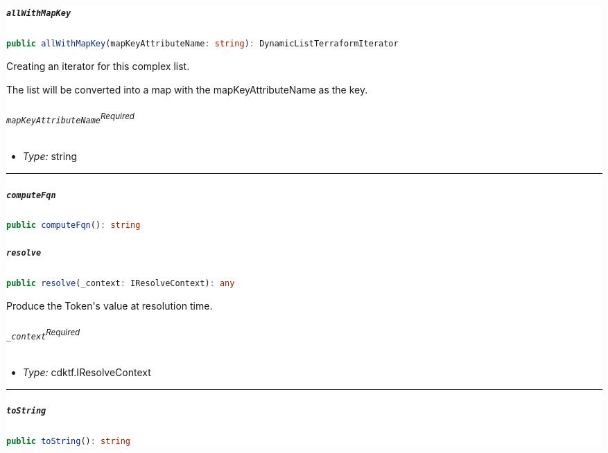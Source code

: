 
##### `allWithMapKey` <a name="allWithMapKey" id="rhizo-co-terraform-provider-oci.dataOciStackMonitoringMetricExtension.DataOciStackMonitoringMetricExtensionMetricListStructList.allWithMapKey"></a>

```typescript
public allWithMapKey(mapKeyAttributeName: string): DynamicListTerraformIterator
```

Creating an iterator for this complex list.

The list will be converted into a map with the mapKeyAttributeName as the key.

###### `mapKeyAttributeName`<sup>Required</sup> <a name="mapKeyAttributeName" id="rhizo-co-terraform-provider-oci.dataOciStackMonitoringMetricExtension.DataOciStackMonitoringMetricExtensionMetricListStructList.allWithMapKey.parameter.mapKeyAttributeName"></a>

- *Type:* string

---

##### `computeFqn` <a name="computeFqn" id="rhizo-co-terraform-provider-oci.dataOciStackMonitoringMetricExtension.DataOciStackMonitoringMetricExtensionMetricListStructList.computeFqn"></a>

```typescript
public computeFqn(): string
```

##### `resolve` <a name="resolve" id="rhizo-co-terraform-provider-oci.dataOciStackMonitoringMetricExtension.DataOciStackMonitoringMetricExtensionMetricListStructList.resolve"></a>

```typescript
public resolve(_context: IResolveContext): any
```

Produce the Token's value at resolution time.

###### `_context`<sup>Required</sup> <a name="_context" id="rhizo-co-terraform-provider-oci.dataOciStackMonitoringMetricExtension.DataOciStackMonitoringMetricExtensionMetricListStructList.resolve.parameter._context"></a>

- *Type:* cdktf.IResolveContext

---

##### `toString` <a name="toString" id="rhizo-co-terraform-provider-oci.dataOciStackMonitoringMetricExtension.DataOciStackMonitoringMetricExtensionMetricListStructList.toString"></a>

```typescript
public toString(): string
```
